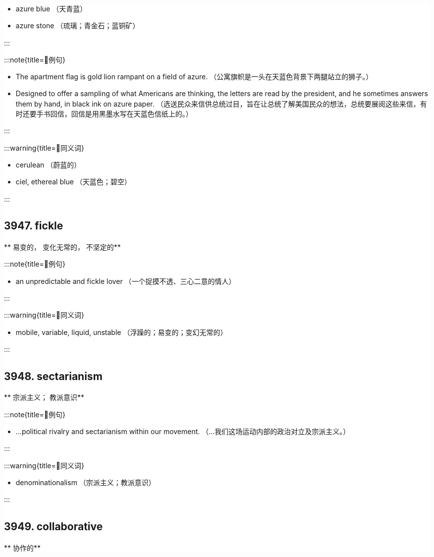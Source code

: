 - azure blue （天青蓝）

- azure stone （琉璃；青金石；蓝铜矿）

:::

:::note{title=🎤例句}

- The apartment flag is gold lion rampant on a field of azure. （公寓旗帜是一头在天蓝色背景下两腿站立的狮子。）

- Designed to offer a sampling of what Americans are thinking, the letters are read by the president, and he sometimes answers them by hand, in black ink on azure paper. （选送民众来信供总统过目，旨在让总统了解美国民众的想法，总统要展阅这些来信，有时还要手书回信，回信是用黑墨水写在天蓝色信纸上的。）

:::

:::warning{title=🤔同义词}

- cerulean （蔚蓝的）

- ciel, ethereal blue （天蓝色；碧空）

:::


## 3947. fickle

** 易变的， 变化无常的， 不坚定的**

:::note{title=🎤例句}

- an unpredictable and fickle lover （一个捉摸不透、三心二意的情人）

:::

:::warning{title=🤔同义词}

- mobile, variable, liquid, unstable （浮躁的；易变的；变幻无常的）

:::


## 3948. sectarianism

** 宗派主义； 教派意识**

:::note{title=🎤例句}

- ...political rivalry and sectarianism within our movement. （...我们这场运动内部的政治对立及宗派主义。）

:::

:::warning{title=🤔同义词}

- denominationalism （宗派主义；教派意识）

:::


## 3949. collaborative

** 协作的**
